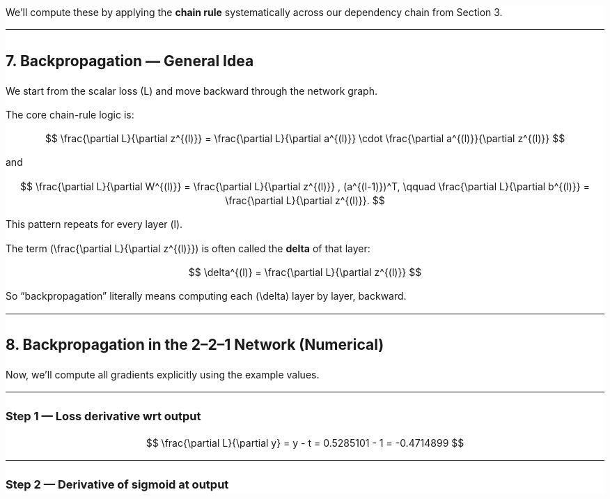 We’ll compute these by applying the **chain rule** systematically across our dependency chain from Section 3.

---

## **7. Backpropagation — General Idea**

We start from the scalar loss (L) and move backward through the network graph.

The core chain-rule logic is:

$$
\frac{\partial L}{\partial z^{(l)}} =
\frac{\partial L}{\partial a^{(l)}}
\cdot
\frac{\partial a^{(l)}}{\partial z^{(l)}}
$$

and

$$
\frac{\partial L}{\partial W^{(l)}} =
\frac{\partial L}{\partial z^{(l)}} , (a^{(l-1)})^T,
\qquad
\frac{\partial L}{\partial b^{(l)}} =
\frac{\partial L}{\partial z^{(l)}}.
$$

This pattern repeats for every layer (l).

The term (\frac{\partial L}{\partial z^{(l)}}) is often called the **delta** of that layer:

$$
\delta^{(l)} = \frac{\partial L}{\partial z^{(l)}}
$$

So “backpropagation” literally means computing each (\delta) layer by layer, backward.

---

## **8. Backpropagation in the 2–2–1 Network (Numerical)**

Now, we’ll compute all gradients explicitly using the example values.

---

### **Step 1 — Loss derivative wrt output**

$$
\frac{\partial L}{\partial y} = y - t = 0.5285101 - 1 = -0.4714899
$$

---

### **Step 2 — Derivative of sigmoid at output**
